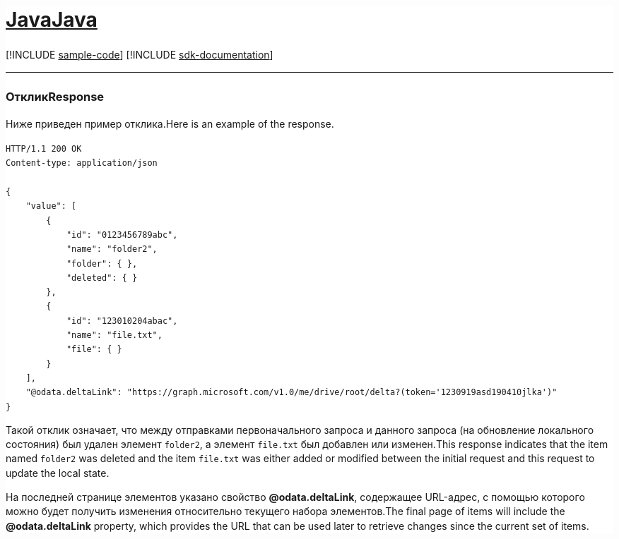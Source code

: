 # <a name="java"></a>[<span data-ttu-id="06969-172">Java</span><span class="sxs-lookup"><span data-stu-id="06969-172">Java</span></span>](#tab/java)
[!INCLUDE [sample-code](../includes/snippets/java/get-item-delta-last-java-snippets.md)]
[!INCLUDE [sdk-documentation](../includes/snippets/snippets-sdk-documentation-link.md)]

---


### <a name="response"></a><span data-ttu-id="06969-173">Отклик</span><span class="sxs-lookup"><span data-stu-id="06969-173">Response</span></span>

<span data-ttu-id="06969-174">Ниже приведен пример отклика.</span><span class="sxs-lookup"><span data-stu-id="06969-174">Here is an example of the response.</span></span>



```http
HTTP/1.1 200 OK
Content-type: application/json

{
    "value": [
        {
            "id": "0123456789abc",
            "name": "folder2",
            "folder": { },
            "deleted": { }
        },
        {
            "id": "123010204abac",
            "name": "file.txt",
            "file": { }
        }
    ],
    "@odata.deltaLink": "https://graph.microsoft.com/v1.0/me/drive/root/delta?(token='1230919asd190410jlka')"
}
```

<span data-ttu-id="06969-175">Такой отклик означает, что между отправками первоначального запроса и данного запроса (на обновление локального состояния) был удален элемент `folder2`, а элемент `file.txt` был добавлен или изменен.</span><span class="sxs-lookup"><span data-stu-id="06969-175">This response indicates that the item named `folder2` was deleted and the item `file.txt` was either added or modified between the initial request and this request to update the local state.</span></span>

<span data-ttu-id="06969-176">На последней странице элементов указано свойство **@odata.deltaLink**, содержащее URL-адрес, с помощью которого можно будет получить изменения относительно текущего набора элементов.</span><span class="sxs-lookup"><span data-stu-id="06969-176">The final page of items will include the **@odata.deltaLink** property, which provides the URL that can be used later to retrieve changes since the current set of items.</span></span>
